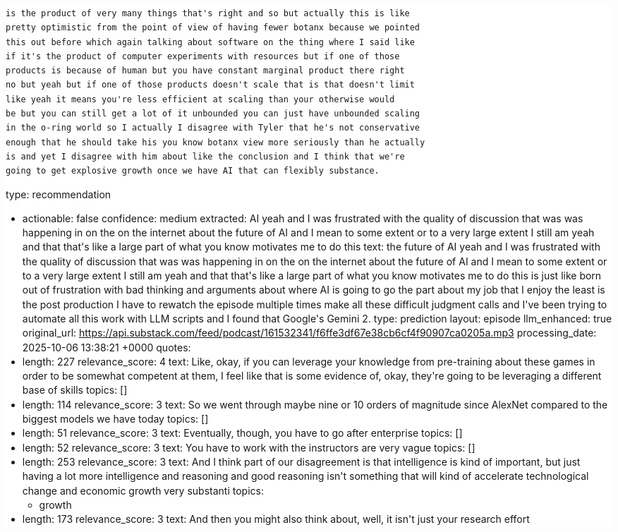     is the product of very many things that's right and so but actually this is like
    pretty optimistic from the point of view of having fewer botanx because we pointed
    this out before which again talking about software on the thing where I said like
    if it's the product of computer experiments with resources but if one of those
    products is because of human but you have constant marginal product there right
    no but yeah but if one of those products doesn't scale that is that doesn't limit
    like yeah it means you're less efficient at scaling than your otherwise would
    be but you can still get a lot of it unbounded you can just have unbounded scaling
    in the o-ring world so I actually I disagree with Tyler that he's not conservative
    enough that he should take his you know botanx view more seriously than he actually
    is and yet I disagree with him about like the conclusion and I think that we're
    going to get explosive growth once we have AI that can flexibly substance.
  type: recommendation
- actionable: false
  confidence: medium
  extracted: AI yeah and I was frustrated with the quality of discussion that was
    was happening in on the on the internet about the future of AI and I mean to some
    extent or to a very large extent I still am yeah and that that's like a large
    part of what you know motivates me to do this
  text: the future of AI yeah and I was frustrated with the quality of discussion
    that was was happening in on the on the internet about the future of AI and I
    mean to some extent or to a very large extent I still am yeah and that that's
    like a large part of what you know motivates me to do this is just like born out
    of frustration with bad thinking and arguments about where AI is going to go the
    part about my job that I enjoy the least is the post production I have to rewatch
    the episode multiple times make all these difficult judgment calls and I've been
    trying to automate all this work with LLM scripts and I found that Google's Gemini
    2.
  type: prediction
layout: episode
llm_enhanced: true
original_url: https://api.substack.com/feed/podcast/161532341/f6ffe3df67e38cb6cf4f90907ca0205a.mp3
processing_date: 2025-10-06 13:38:21 +0000
quotes:
- length: 227
  relevance_score: 4
  text: Like, okay, if you can leverage your knowledge from pre-training about these
    games in order to be somewhat competent at them, I feel like that is some evidence
    of, okay, they're going to be leveraging a different base of skills
  topics: []
- length: 114
  relevance_score: 3
  text: So we went through maybe nine or 10 orders of magnitude since AlexNet compared
    to the biggest models we have today
  topics: []
- length: 51
  relevance_score: 3
  text: Eventually, though, you have to go after enterprise
  topics: []
- length: 52
  relevance_score: 3
  text: You have to work with the instructors are very vague
  topics: []
- length: 253
  relevance_score: 3
  text: And I think part of our disagreement is that intelligence is kind of important,
    but just having a lot more intelligence and reasoning and good reasoning isn't
    something that will kind of accelerate technological change and economic growth
    very substanti
  topics:
  - growth
- length: 173
  relevance_score: 3
  text: And then you might also think about, well, it isn't just your research effort